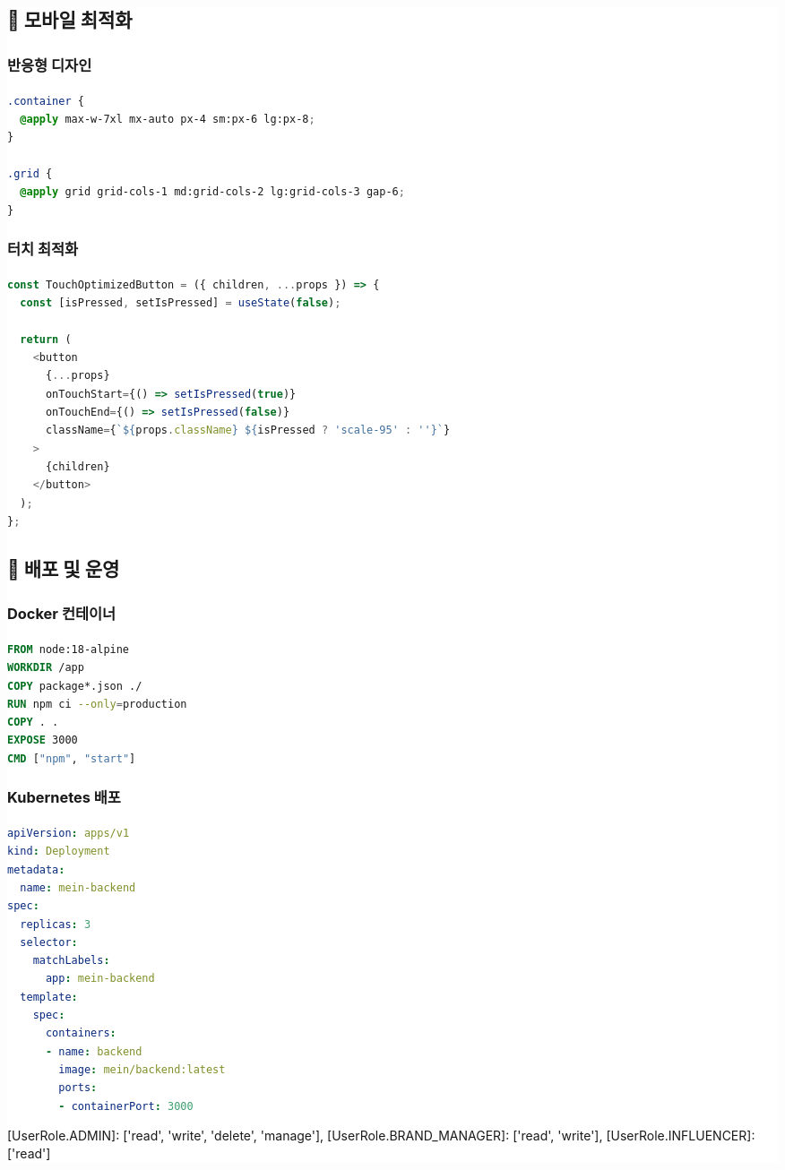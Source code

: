 ## 📱 모바일 최적화

### 반응형 디자인
```css
.container {
  @apply max-w-7xl mx-auto px-4 sm:px-6 lg:px-8;
}

.grid {
  @apply grid grid-cols-1 md:grid-cols-2 lg:grid-cols-3 gap-6;
}
```

### 터치 최적화
```typescript
const TouchOptimizedButton = ({ children, ...props }) => {
  const [isPressed, setIsPressed] = useState(false);
  
  return (
    <button
      {...props}
      onTouchStart={() => setIsPressed(true)}
      onTouchEnd={() => setIsPressed(false)}
      className={`${props.className} ${isPressed ? 'scale-95' : ''}`}
    >
      {children}
    </button>
  );
};
```

## 🚀 배포 및 운영

### Docker 컨테이너
```dockerfile
FROM node:18-alpine
WORKDIR /app
COPY package*.json ./
RUN npm ci --only=production
COPY . .
EXPOSE 3000
CMD ["npm", "start"]
```

### Kubernetes 배포
```yaml
apiVersion: apps/v1
kind: Deployment
metadata:
  name: mein-backend
spec:
  replicas: 3
  selector:
    matchLabels:
      app: mein-backend
  template:
    spec:
      containers:
      - name: backend
        image: mein/backend:latest
        ports:
        - containerPort: 3000
```

  [UserRole.ADMIN]: ['read', 'write', 'delete', 'manage'],
  [UserRole.BRAND_MANAGER]: ['read', 'write'],
  [UserRole.INFLUENCER]: ['read']